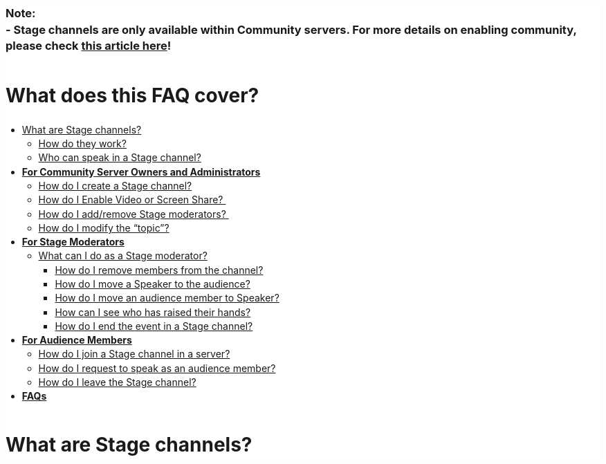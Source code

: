 <h3>
    <strong>Note: <br></strong>- Stage channels are only available within Community servers. For more details on enabling community, please check <a href="https://support.discord.com/hc/en-us/articles/360047132851" target="_blank" rel="noopener noreferrer">this article here</a>!
</h3>
<h1><strong>What does this FAQ cover? </strong></h1>
<ul>
    <li>
        <a href="#h_01F22AKG1WM0JYC69N1JW22JBZ" target="_self">What are Stage channels?</a>
        <ul>
            <li><a href="#h_01GS8FEFA0X79N7SM76VGPD25D" target="_self" rel="undefined">How do they work?</a></li>
            <li><a href="#h_01F22AKYY4AFEK1JDWG2THSVY7" target="_self">Who can speak in a Stage channel?</a></li>
        </ul>
    </li>
    <li>
        <a href="#h_01F22MRH0EKN1DQ7B820N2HV03" target="_self"><strong>For Community Server Owners and Administrators</strong></a>
        <ul>
            <li><a href="#h_01F22AMCVKHQGQB8N3EF30B20C" target="_self">How do I create a Stage channel?</a></li>
            <li><a href="#h_01GS8E8E90VZRG935WC9V8YRTD" target="_self">How do I Enable Video or Screen Share? </a></li>
            <li><a href="#h_01F22D3YHY5BBCWABT7PARJY7B" target="_self">How do I add/remove Stage moderators? </a></li>
            <li><a href="#h_01F22AMKZ3EY6EPFFBSA1SV0A5" target="_self">How do I modify the “topic”?</a></li>
        </ul>
    </li>
    <li>
        <a href="#h_01F22MRRG3GX0ZK0F575KT4S4A" target="_self"><strong>For Stage Moderators</strong></a>
        <ul>
            <li>
                <a href="#h_01F22AMT97VZQGR6AWBM8J7JSW" target="_self">What can I do as a Stage moderator?</a>
                <ul>
                    <li><a href="#h_01F22AN1BD3APW4A3GXP51NDM9" target="_self">How do I remove members from the channel?</a></li>
                    <li><a href="#h_01F22AN7AG26H5VF1KDXT6VGY7" target="_self">How do I move a Speaker to the audience?</a></li>
                    <li><a href="#h_01F22ANCGPGRB5QEYQP5SM799K" target="_self">How do I move an audience member to Speaker?</a></li>
                    <li><a href="#h_01F22ANJNXK2ZT2J6BMF8GYG9A" target="_self">How can I see who has raised their hands?</a></li>
                    <li><a href="#h_01F22ANT5ZKD1PXF1RWZ2KG0ZD" target="_self">How do I end the event in a Stage channel?</a></li>
                </ul>
            </li>
        </ul>
    </li>
    <li>
        <a href="#h_01F22MS0G91K4N4Y5FTT6MJQTQ" target="_self"><strong>For Audience Members</strong></a>
        <ul>
            <li><a href="#h_01F22AP1EMFQ3AJKGYJPJTR5RS" target="_self">How do I join a Stage channel in a server?</a></li>
            <li><a href="#h_01F22APA7B25N302H1TRD8RRME" target="_self">How do I request to speak as an audience member?</a></li>
            <li><a href="#h_01F22APEP97GCFNR008YFZ9EEN" target="_self">How do I leave the Stage channel?</a></li>
        </ul>
    </li>
    <li><strong><a href="#h_01F22APKTBKBC6FAMVS8Q2ST89" target="_self">FAQs</a></strong></li>
</ul>
<h1 id="h_01F22AKG1WM0JYC69N1JW22JBZ"><strong>What are Stage channels?</strong></h1>